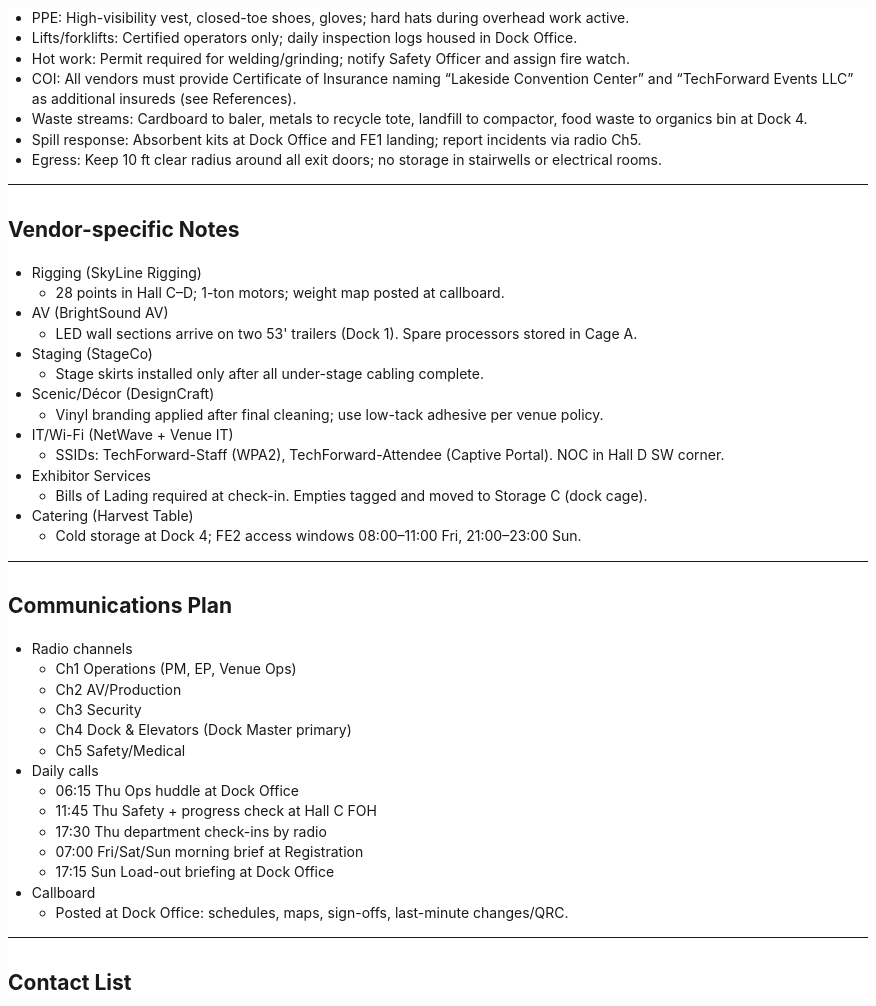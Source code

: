 - PPE: High-visibility vest, closed-toe shoes, gloves; hard hats during overhead work active.
- Lifts/forklifts: Certified operators only; daily inspection logs housed in Dock Office.
- Hot work: Permit required for welding/grinding; notify Safety Officer and assign fire watch.
- COI: All vendors must provide Certificate of Insurance naming “Lakeside Convention Center” and “TechForward Events LLC” as additional insureds (see References).
- Waste streams: Cardboard to baler, metals to recycle tote, landfill to compactor, food waste to organics bin at Dock 4.
- Spill response: Absorbent kits at Dock Office and FE1 landing; report incidents via radio Ch5.
- Egress: Keep 10 ft clear radius around all exit doors; no storage in stairwells or electrical rooms.

---

## Vendor-specific Notes

- Rigging (SkyLine Rigging)
  - 28 points in Hall C–D; 1-ton motors; weight map posted at callboard.
- AV (BrightSound AV)
  - LED wall sections arrive on two 53' trailers (Dock 1). Spare processors stored in Cage A.
- Staging (StageCo)
  - Stage skirts installed only after all under-stage cabling complete.
- Scenic/Décor (DesignCraft)
  - Vinyl branding applied after final cleaning; use low-tack adhesive per venue policy.
- IT/Wi-Fi (NetWave + Venue IT)
  - SSIDs: TechForward-Staff (WPA2), TechForward-Attendee (Captive Portal). NOC in Hall D SW corner.
- Exhibitor Services
  - Bills of Lading required at check-in. Empties tagged and moved to Storage C (dock cage).
- Catering (Harvest Table)
  - Cold storage at Dock 4; FE2 access windows 08:00–11:00 Fri, 21:00–23:00 Sun.

---

## Communications Plan

- Radio channels
  - Ch1 Operations (PM, EP, Venue Ops)
  - Ch2 AV/Production
  - Ch3 Security
  - Ch4 Dock & Elevators (Dock Master primary)
  - Ch5 Safety/Medical
- Daily calls
  - 06:15 Thu Ops huddle at Dock Office
  - 11:45 Thu Safety + progress check at Hall C FOH
  - 17:30 Thu department check-ins by radio
  - 07:00 Fri/Sat/Sun morning brief at Registration
  - 17:15 Sun Load-out briefing at Dock Office
- Callboard
  - Posted at Dock Office: schedules, maps, sign-offs, last-minute changes/QRC.

---

## Contact List
